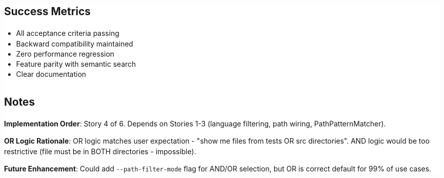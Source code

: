 ## Success Metrics

- All acceptance criteria passing
- Backward compatibility maintained
- Zero performance regression
- Feature parity with semantic search
- Clear documentation

## Notes

**Implementation Order**: Story 4 of 6. Depends on Stories 1-3 (language filtering, path wiring, PathPatternMatcher).

**OR Logic Rationale**: OR logic matches user expectation - "show me files from tests OR src directories". AND logic would be too restrictive (file must be in BOTH directories - impossible).

**Future Enhancement**: Could add `--path-filter-mode` flag for AND/OR selection, but OR is correct default for 99% of use cases.
